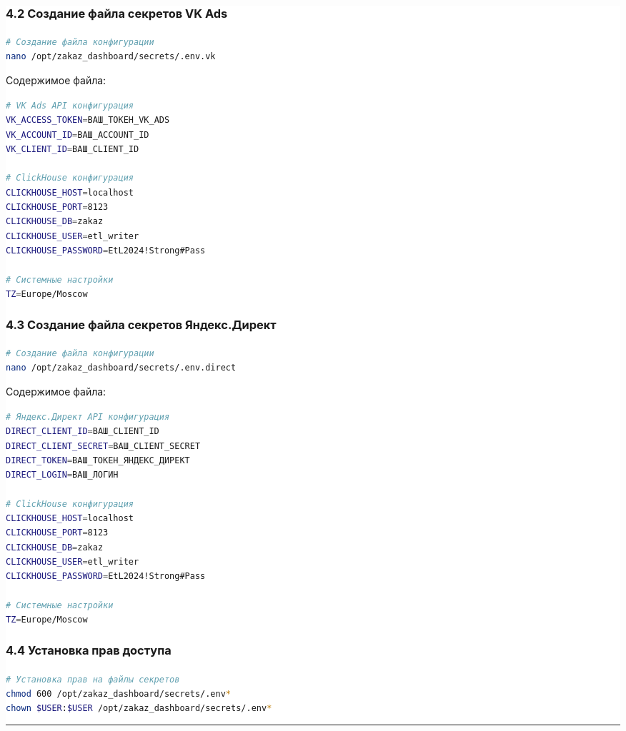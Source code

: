 ### 4.2 Создание файла секретов VK Ads

```bash
# Создание файла конфигурации
nano /opt/zakaz_dashboard/secrets/.env.vk
```

Содержимое файла:
```bash
# VK Ads API конфигурация
VK_ACCESS_TOKEN=ВАШ_ТОКЕН_VK_ADS
VK_ACCOUNT_ID=ВАШ_ACCOUNT_ID
VK_CLIENT_ID=ВАШ_CLIENT_ID

# ClickHouse конфигурация
CLICKHOUSE_HOST=localhost
CLICKHOUSE_PORT=8123
CLICKHOUSE_DB=zakaz
CLICKHOUSE_USER=etl_writer
CLICKHOUSE_PASSWORD=EtL2024!Strong#Pass

# Системные настройки
TZ=Europe/Moscow
```

### 4.3 Создание файла секретов Яндекс.Директ

```bash
# Создание файла конфигурации
nano /opt/zakaz_dashboard/secrets/.env.direct
```

Содержимое файла:
```bash
# Яндекс.Директ API конфигурация
DIRECT_CLIENT_ID=ВАШ_CLIENT_ID
DIRECT_CLIENT_SECRET=ВАШ_CLIENT_SECRET
DIRECT_TOKEN=ВАШ_ТОКЕН_ЯНДЕКС_ДИРЕКТ
DIRECT_LOGIN=ВАШ_ЛОГИН

# ClickHouse конфигурация
CLICKHOUSE_HOST=localhost
CLICKHOUSE_PORT=8123
CLICKHOUSE_DB=zakaz
CLICKHOUSE_USER=etl_writer
CLICKHOUSE_PASSWORD=EtL2024!Strong#Pass

# Системные настройки
TZ=Europe/Moscow
```

### 4.4 Установка прав доступа

```bash
# Установка прав на файлы секретов
chmod 600 /opt/zakaz_dashboard/secrets/.env*
chown $USER:$USER /opt/zakaz_dashboard/secrets/.env*
```

---